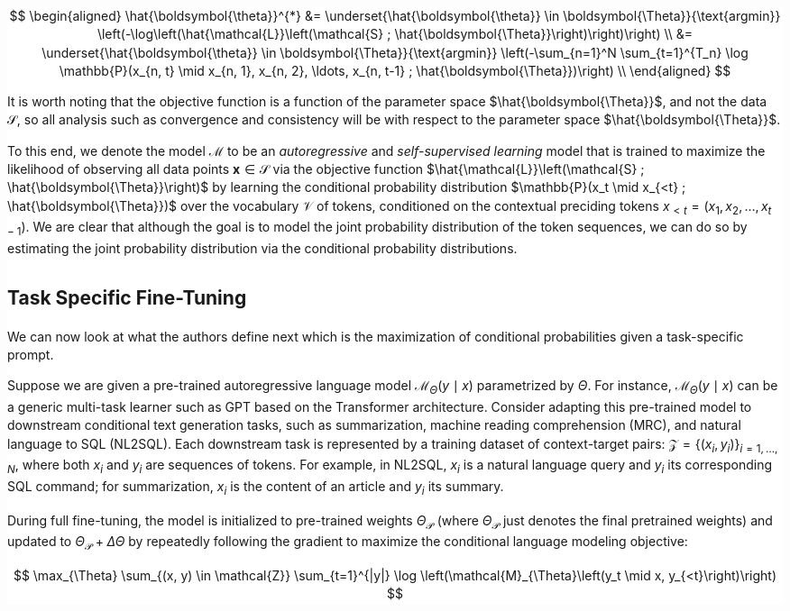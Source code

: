 $$
\begin{aligned}
\hat{\boldsymbol{\theta}}^{*} &= \underset{\hat{\boldsymbol{\theta}} \in \boldsymbol{\Theta}}{\text{argmin}} \left(-\log\left(\hat{\mathcal{L}}\left(\mathcal{S} ; \hat{\boldsymbol{\Theta}}\right)\right)\right) \\
&= \underset{\hat{\boldsymbol{\theta}} \in \boldsymbol{\Theta}}{\text{argmin}} \left(-\sum_{n=1}^N \sum_{t=1}^{T_n} \log \mathbb{P}(x_{n, t} \mid x_{n, 1}, x_{n, 2}, \ldots, x_{n, t-1} ; \hat{\boldsymbol{\Theta}})\right) \\
\end{aligned}
$$

It is worth noting that the objective function is a function of the parameter
space $\hat{\boldsymbol{\Theta}}$, and not the data $\mathcal{S}$, so all
analysis such as convergence and consistency will be with respect to the
parameter space $\hat{\boldsymbol{\Theta}}$.

To this end, we denote the model $\mathcal{M}$ to be an _autoregressive_ and
_self-supervised learning_ model that is trained to maximize the likelihood of
observing all data points $\mathbf{x} \in \mathcal{S}$ via the objective
function $\hat{\mathcal{L}}\left(\mathcal{S} ; \hat{\boldsymbol{\Theta}}\right)$
by learning the conditional probability distribution
$\mathbb{P}(x_t \mid x_{<t} ; \hat{\boldsymbol{\Theta}})$ over the vocabulary
$\mathcal{V}$ of tokens, conditioned on the contextual preciding tokens
$x_{<t} = \left(x_1, x_2, \ldots, x_{t-1}\right)$. We are clear that although
the goal is to model the joint probability distribution of the token sequences,
we can do so by estimating the joint probability distribution via the
conditional probability distributions.

## Task Specific Fine-Tuning

We can now look at what the authors define next which is the maximization of
conditional probabilities given a task-specific prompt.

Suppose we are given a pre-trained autoregressive language model
$\mathcal{M}_{\Theta}(y \mid x)$ parametrized by $\Theta$. For instance,
$\mathcal{M}_{\Theta}(y \mid x)$ can be a generic multi-task learner such as GPT
based on the Transformer architecture. Consider adapting this pre-trained model
to downstream conditional text generation tasks, such as summarization, machine
reading comprehension (MRC), and natural language to SQL (NL2SQL). Each
downstream task is represented by a training dataset of context-target pairs:
$\mathcal{Z}=\left\{\left(x_i, y_i\right)\right\}_{i=1, \ldots, N}$, where both
$x_i$ and $y_i$ are sequences of tokens. For example, in NL2SQL, $x_i$ is a
natural language query and $y_i$ its corresponding SQL command; for
summarization, $x_i$ is the content of an article and $y_i$ its summary.

During full fine-tuning, the model is initialized to pre-trained weights
$\Theta_{\mathcal{P}}$ (where $\Theta_{\mathcal{P}}$ just denotes the final
pretrained weights) and updated to $\Theta_{\mathcal{P}}+\Delta \Theta$ by
repeatedly following the gradient to maximize the conditional language modeling
objective:

$$
\max_{\Theta} \sum_{(x, y) \in \mathcal{Z}} \sum_{t=1}^{|y|} \log \left(\mathcal{M}_{\Theta}\left(y_t \mid x, y_{<t}\right)\right)
$$
